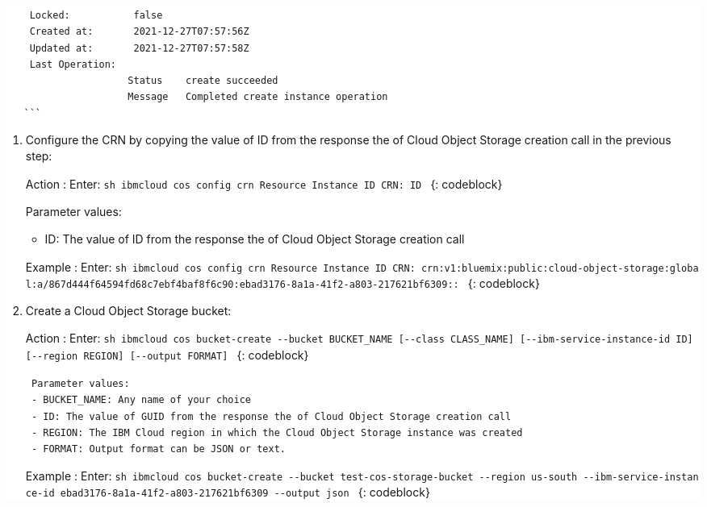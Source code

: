         Locked:           false
        Created at:       2021-12-27T07:57:56Z
        Updated at:       2021-12-27T07:57:58Z
        Last Operation:
                         Status    create succeeded
                         Message   Completed create instance operation
       ```
1. Configure the CRN by copying the value of ID from the response the of Cloud Object Storage creation call in the previous step:

    Action
    :   Enter:
        ```sh
        ibmcloud cos config crn
        Resource Instance ID CRN: ID
        ```
        {: codeblock}

    Parameter values:
    - ID: The value of ID from the response the of Cloud Object Storage creation call


    Example
    :   Enter:
        ```sh
        ibmcloud cos config crn
        Resource Instance ID CRN: crn:v1:bluemix:public:cloud-object-storage:global:a/867d444f64594fd68c7ebf4baf8f6c90:ebad3176-8a1a-41f2-a803-217621bf6309::
        ```
        {: codeblock}

1. Create a Cloud Object Storage bucket:

    Action
    :   Enter:
        ```sh
        ibmcloud cos bucket-create --bucket BUCKET_NAME [--class CLASS_NAME] [--ibm-service-instance-id ID] [--region REGION] [--output FORMAT]
        ```
        {: codeblock}

        Parameter values:
        - BUCKET_NAME: Any name of your choice
        - ID: The value of GUID from the response the of Cloud Object Storage creation call
        - REGION: The IBM Cloud region in which the Cloud Object Storage instance was created
        - FORMAT: Output format can be JSON or text.

    Example
    :   Enter:
        ```sh
        ibmcloud cos bucket-create --bucket test-cos-storage-bucket --region us-south --ibm-service-instance-id ebad3176-8a1a-41f2-a803-217621bf6309 --output json
        ```
        {: codeblock}
